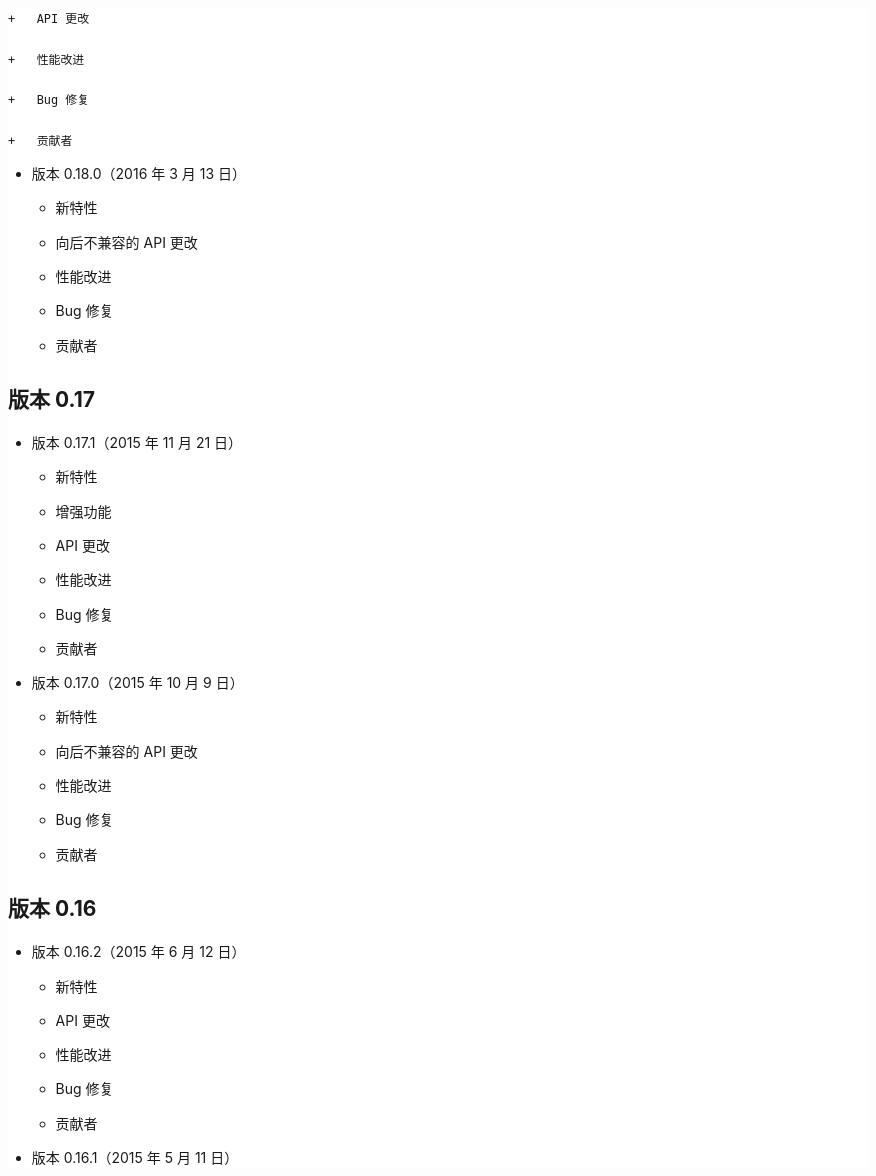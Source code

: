     +   API 更改

    +   性能改进

    +   Bug 修复

    +   贡献者

+   版本 0.18.0（2016 年 3 月 13 日）

    +   新特性

    +   向后不兼容的 API 更改

    +   性能改进

    +   Bug 修复

    +   贡献者

## 版本 0.17

+   版本 0.17.1（2015 年 11 月 21 日）

    +   新特性

    +   增强功能

    +   API 更改

    +   性能改进

    +   Bug 修复

    +   贡献者

+   版本 0.17.0（2015 年 10 月 9 日）

    +   新特性

    +   向后不兼容的 API 更改

    +   性能改进

    +   Bug 修复

    +   贡献者

## 版本 0.16

+   版本 0.16.2（2015 年 6 月 12 日）

    +   新特性

    +   API 更改

    +   性能改进

    +   Bug 修复

    +   贡献者

+   版本 0.16.1（2015 年 5 月 11 日）
